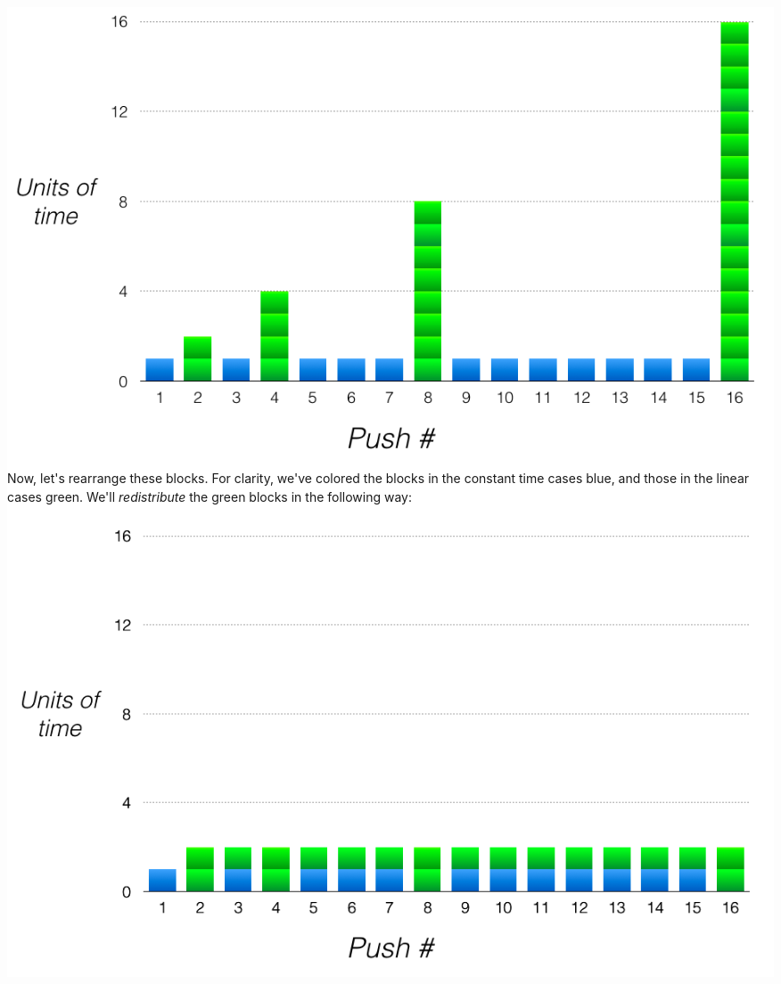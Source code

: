 <img src="./diagrams/block1.png" />

Now, let's rearrange these blocks.  For clarity, we've colored the blocks in the constant time cases blue, and those in the linear cases green.  We'll *redistribute* the green blocks in the following way:

<img src="./diagrams/block2.png" />
